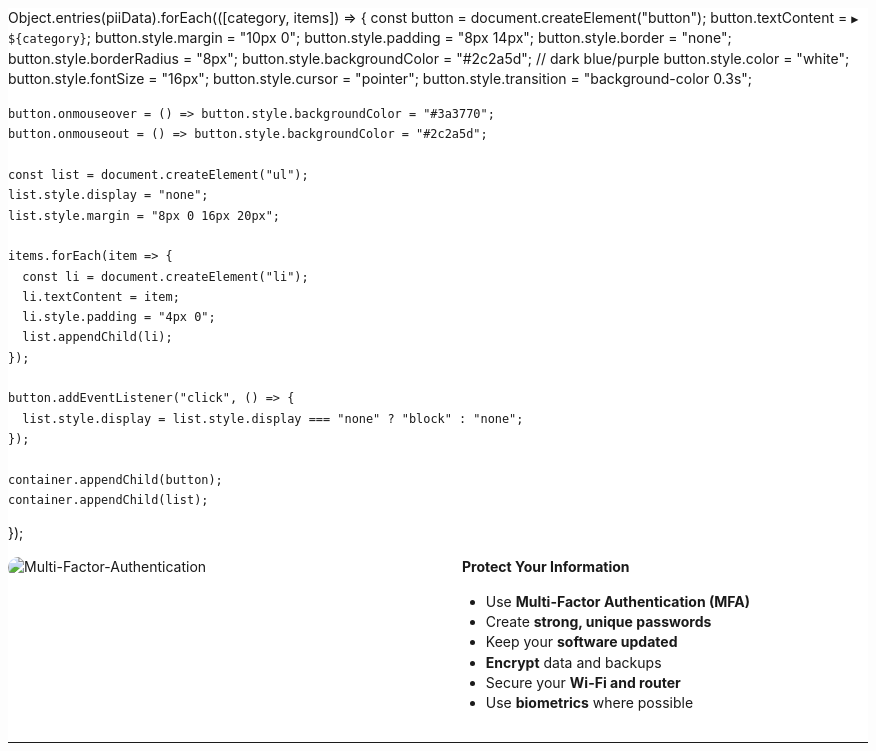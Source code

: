   Object.entries(piiData).forEach(([category, items]) => {
    const button = document.createElement("button");
    button.textContent = `▶ ${category}`;
    button.style.margin = "10px 0";
    button.style.padding = "8px 14px";
    button.style.border = "none";
    button.style.borderRadius = "8px";
    button.style.backgroundColor = "#2c2a5d";  // dark blue/purple
    button.style.color = "white";
    button.style.fontSize = "16px";
    button.style.cursor = "pointer";
    button.style.transition = "background-color 0.3s";

    button.onmouseover = () => button.style.backgroundColor = "#3a3770";
    button.onmouseout = () => button.style.backgroundColor = "#2c2a5d";

    const list = document.createElement("ul");
    list.style.display = "none";
    list.style.margin = "8px 0 16px 20px";

    items.forEach(item => {
      const li = document.createElement("li");
      li.textContent = item;
      li.style.padding = "4px 0";
      list.appendChild(li);
    });

    button.addEventListener("click", () => {
      list.style.display = list.style.display === "none" ? "block" : "none";
    });

    container.appendChild(button);
    container.appendChild(list);
  });
</script>

</div>

<div style="display: flex; align-items: flex-start; gap: 24px; margin-top: 12px;">

  <img src="{{site.baseurl}}/images/mfa.jpg" alt="Multi-Factor-Authentication" style="width:50%; min-width:120px; border-radius: 12px;" title='This is an Multi-Factor-Authentication'/>

  <div>
    <strong>Protect Your Information</strong>
    <ul>
      <li>Use <strong>Multi-Factor Authentication (MFA)</strong></li>
      <li>Create <strong>strong, unique passwords</strong></li>
      <li>Keep your <strong>software updated</strong></li>
      <li><strong>Encrypt</strong> data and backups</li>
      <li>Secure your <strong>Wi-Fi and router</strong></li>
      <li>Use <strong>biometrics</strong> where possible</li>
    </ul>
  </div>

</div>

---